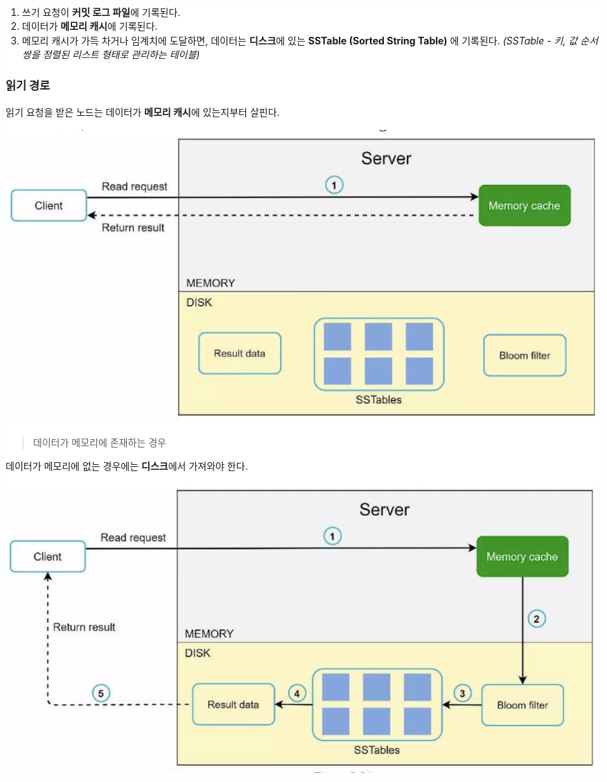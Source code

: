 1. 쓰기 요청이 **커밋 로그 파일**에 기록된다.
2. 데이터가 **메모리 캐시**에 기록된다.
3. 메모리 캐시가 가득 차거나 임계치에 도달하면, 데이터는 **디스크**에 있는 **SSTable (Sorted String Table)** 에 기록된다. _(SSTable - 키, 값 순서쌍을 정렬된 리스트 형태로 관리하는 테이블)_

### 읽기 경로

읽기 요청을 받은 노드는 데이터가 **메모리 캐시**에 있는지부터 살핀다.

![6-20](./assets/6-20.png)

> 데이터가 메모리에 존재하는 경우

데이터가 메모리에 없는 경우에는 **디스크**에서 가져와야 한다.

![6-21](./assets/6-21.png)
